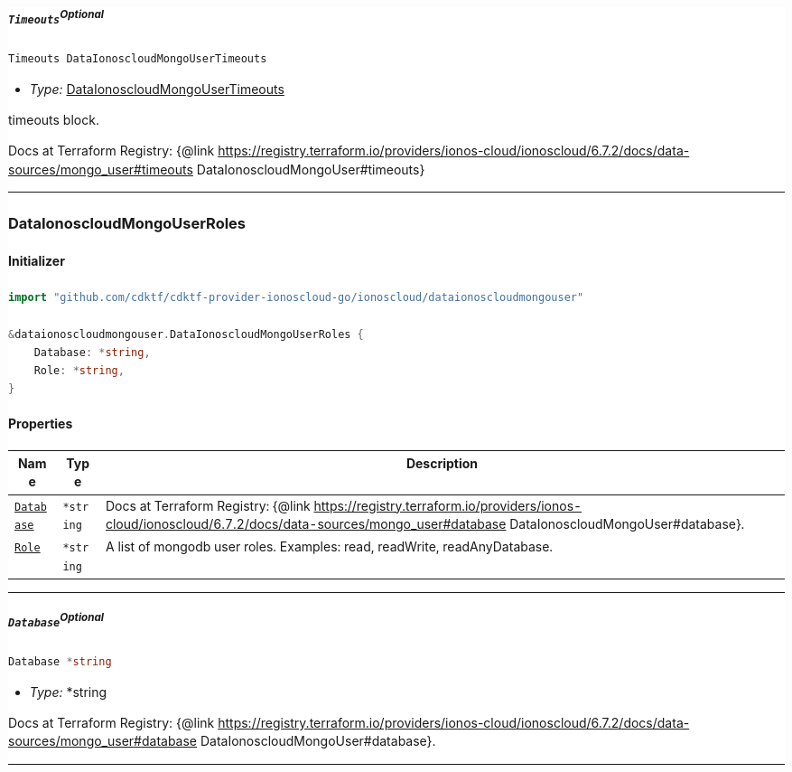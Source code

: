 ##### `Timeouts`<sup>Optional</sup> <a name="Timeouts" id="@cdktf/provider-ionoscloud.dataIonoscloudMongoUser.DataIonoscloudMongoUserConfig.property.timeouts"></a>

```go
Timeouts DataIonoscloudMongoUserTimeouts
```

- *Type:* <a href="#@cdktf/provider-ionoscloud.dataIonoscloudMongoUser.DataIonoscloudMongoUserTimeouts">DataIonoscloudMongoUserTimeouts</a>

timeouts block.

Docs at Terraform Registry: {@link https://registry.terraform.io/providers/ionos-cloud/ionoscloud/6.7.2/docs/data-sources/mongo_user#timeouts DataIonoscloudMongoUser#timeouts}

---

### DataIonoscloudMongoUserRoles <a name="DataIonoscloudMongoUserRoles" id="@cdktf/provider-ionoscloud.dataIonoscloudMongoUser.DataIonoscloudMongoUserRoles"></a>

#### Initializer <a name="Initializer" id="@cdktf/provider-ionoscloud.dataIonoscloudMongoUser.DataIonoscloudMongoUserRoles.Initializer"></a>

```go
import "github.com/cdktf/cdktf-provider-ionoscloud-go/ionoscloud/dataionoscloudmongouser"

&dataionoscloudmongouser.DataIonoscloudMongoUserRoles {
	Database: *string,
	Role: *string,
}
```

#### Properties <a name="Properties" id="Properties"></a>

| **Name** | **Type** | **Description** |
| --- | --- | --- |
| <code><a href="#@cdktf/provider-ionoscloud.dataIonoscloudMongoUser.DataIonoscloudMongoUserRoles.property.database">Database</a></code> | <code>*string</code> | Docs at Terraform Registry: {@link https://registry.terraform.io/providers/ionos-cloud/ionoscloud/6.7.2/docs/data-sources/mongo_user#database DataIonoscloudMongoUser#database}. |
| <code><a href="#@cdktf/provider-ionoscloud.dataIonoscloudMongoUser.DataIonoscloudMongoUserRoles.property.role">Role</a></code> | <code>*string</code> | A list of mongodb user roles. Examples: read, readWrite, readAnyDatabase. |

---

##### `Database`<sup>Optional</sup> <a name="Database" id="@cdktf/provider-ionoscloud.dataIonoscloudMongoUser.DataIonoscloudMongoUserRoles.property.database"></a>

```go
Database *string
```

- *Type:* *string

Docs at Terraform Registry: {@link https://registry.terraform.io/providers/ionos-cloud/ionoscloud/6.7.2/docs/data-sources/mongo_user#database DataIonoscloudMongoUser#database}.

---